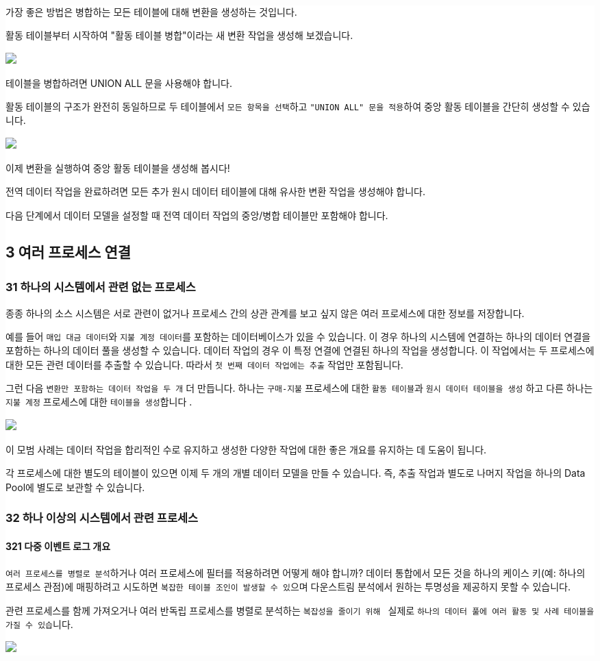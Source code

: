 가장 좋은 방법은 병합하는 모든 테이블에 대해 변환을 생성하는 것입니다.

활동 테이블부터 시작하여 "활동 테이블 병합"이라는 새 변환 작업을 생성해 보겠습니다.

![](https://d3i9g4671ronu3.cloudfront.net/course-uploads/1cc62825-20df-4077-8216-a9df1132a5ad/c26l4dk9tyva-image.png)

테이블을 병합하려면 UNION ALL 문을 사용해야 합니다.

활동 테이블의 구조가 완전히 동일하므로 두 테이블에서 `모든 항목을 선택`하고 
`"UNION ALL" 문을 적용`하여 중앙 활동 테이블을 간단히 생성할 수 있습니다.

![](https://d3i9g4671ronu3.cloudfront.net/course-uploads/1cc62825-20df-4077-8216-a9df1132a5ad/ppch4kujols4-image.png)

이제 변환을 실행하여 중앙 활동 테이블을 생성해 봅시다!

전역 데이터 작업을 완료하려면 모든 추가 원시 데이터 테이블에 대해 유사한 변환 작업을 생성해야 합니다.

다음 단계에서 데이터 모델을 설정할 때 전역 데이터 작업의 중앙/병합 테이블만 포함해야 합니다.

## 3 여러 프로세스 연결

### 31 하나의 시스템에서 관련 없는 프로세스

종종 하나의 소스 시스템은 서로 관련이 없거나 
프로세스 간의 상관 관계를 보고 싶지 않은 여러 프로세스에 대한 정보를 저장합니다.

예를 들어 `매입 대금 데이터`와 `지불 계정 데이터`를 포함하는 데이터베이스가 있을 수 있습니다. 
이 경우 하나의 시스템에 연결하는 하나의 데이터 연결을 포함하는 하나의 데이터 풀을 생성할 수 있습니다. 
데이터 작업의 경우 이 특정 연결에 연결된 하나의 작업을 생성합니다. 
이 작업에서는 두 프로세스에 대한 모든 관련 데이터를 추출할 수 있습니다. 
따라서 `첫 번째 데이터 작업에는 추출` 작업만 포함됩니다.

그런 다음 `변환만 포함하는 데이터 작업을 두 개` 더 만듭니다. 
하나는 `구매-지불` 프로세스에 대한 `활동 테이블`과 `원시 데이터 테이블을 생성` 하고 
다른 하나는 `지불 계정` 프로세스에 대한 `테이블을 생성`합니다 .

![](https://d3i9g4671ronu3.cloudfront.net/course-uploads/1cc62825-20df-4077-8216-a9df1132a5ad/pu5q5kcshql0-image.png)

이 모범 사례는 데이터 작업을 합리적인 수로 유지하고 생성한 다양한 작업에 대한 좋은 개요를 유지하는 데 도움이 됩니다.

각 프로세스에 대한 별도의 테이블이 있으면 이제 두 개의 개별 데이터 모델을 만들 수 있습니다. 
즉, 추출 작업과 별도로 나머지 작업을 하나의 Data Pool에 별도로 보관할 수 있습니다.

### 32 하나 이상의 시스템에서 관련 프로세스

#### 321 다중 이벤트 로그 개요

`여러 프로세스를 병렬로 분석`하거나 여러 프로세스에 필터를 적용하려면 어떻게 해야 합니까? 
데이터 통합에서 모든 것을 하나의 케이스 키(예: 하나의 프로세스 관점)에 매핑하려고 시도하면 
`복잡한 테이블 조인이 발생할 수 있`으며 다운스트림 분석에서 원하는 투명성을 제공하지 못할 수 있습니다.

관련 프로세스를 함께 가져오거나 여러 반독립 프로세스를 병렬로 분석하는 `복잡성을 줄이기 위해 `
실제로 `하나의 데이터 풀에 여러 활동 및 사례 테이블을 가질 수 있습`니다.

![](https://d3i9g4671ronu3.cloudfront.net/course-uploads/1cc62825-20df-4077-8216-a9df1132a5ad/jv1gcy0bezqx-image.png)
